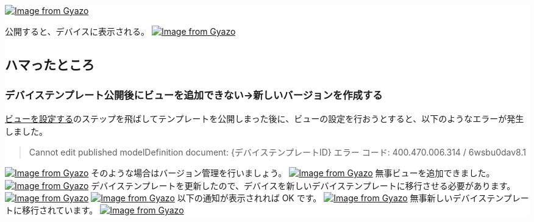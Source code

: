 <a href="https://gyazo.com/7ca8a055b8149d2e66c023d74babad40"><img src="https://i.gyazo.com/7ca8a055b8149d2e66c023d74babad40.png" alt="Image from Gyazo" width="1106"/></a>

公開すると、デバイスに表示される。
<a href="https://gyazo.com/4c613d0248aed1f4ff099ae686418a67"><img src="https://i.gyazo.com/4c613d0248aed1f4ff099ae686418a67.png" alt="Image from Gyazo" width="1106"/></a>

## ハマったところ

### デバイステンプレート公開後にビューを追加できない→新しいバージョンを作成する
[ビューを設定する](https://qiita.com/tmitsuoka0423/items/16904df6f094b835f8af#%E3%83%93%E3%83%A5%E3%83%BC%E3%82%92%E8%A8%AD%E5%AE%9A%E3%81%99%E3%82%8B)のステップを飛ばしてテンプレートを公開しまった後に、ビューの設定を行おうとすると、以下のようなエラーが発生しました。

> Cannot edit published modelDefinition document: {デバイステンプレートID}
> エラー コード: 400.470.006.314 / 6wsbu0dav8.1

<a href="https://gyazo.com/9e9baa9166e925307802556da745785d"><img src="https://i.gyazo.com/9e9baa9166e925307802556da745785d.png" alt="Image from Gyazo" width="1117"/></a>
そのような場合はバージョン管理を行いましょう。
<a href="https://gyazo.com/bc18034c5c193bd446ca52358251b618"><img src="https://i.gyazo.com/bc18034c5c193bd446ca52358251b618.png" alt="Image from Gyazo" width="1117"/></a>
無事ビューを追加できました。
<a href="https://gyazo.com/f9ee6988090af8de5393e0b7d9ddad14"><img src="https://i.gyazo.com/f9ee6988090af8de5393e0b7d9ddad14.png" alt="Image from Gyazo" width="1117"/></a>
デバイステンプレートを更新したので、デバイスを新しいデバイステンプレートに移行させる必要があります。
<a href="https://gyazo.com/d138015298a516cf411f0688cdeafb67"><img src="https://i.gyazo.com/d138015298a516cf411f0688cdeafb67.png" alt="Image from Gyazo" width="1495"/></a>
<a href="https://gyazo.com/e8dac3277421deef8e807c10da73490a"><img src="https://i.gyazo.com/e8dac3277421deef8e807c10da73490a.png" alt="Image from Gyazo" width="1277"/></a>
以下の通知が表示されれば OK です。
<a href="https://gyazo.com/feeccdca0b23c1ad0bd83bc62dd75f53"><img src="https://i.gyazo.com/feeccdca0b23c1ad0bd83bc62dd75f53.png" alt="Image from Gyazo" width="1275"/></a>
無事新しいデバイステンプレートに移行されています。
<a href="https://gyazo.com/c8808ecee004180b5ef68d163beb2abb"><img src="https://i.gyazo.com/c8808ecee004180b5ef68d163beb2abb.png" alt="Image from Gyazo" width="1277"/></a>



## 
